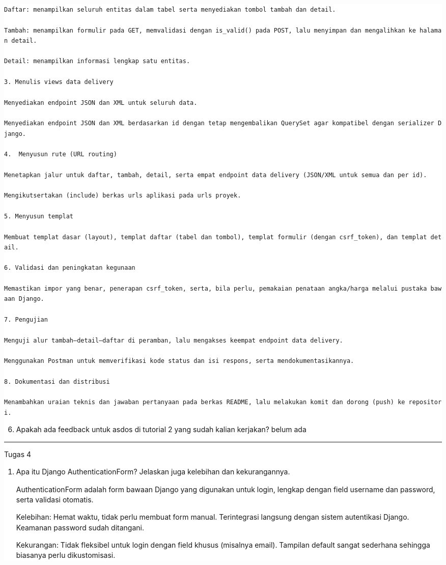     Daftar: menampilkan seluruh entitas dalam tabel serta menyediakan tombol tambah dan detail.

    Tambah: menampilkan formulir pada GET, memvalidasi dengan is_valid() pada POST, lalu menyimpan dan mengalihkan ke halaman detail.

    Detail: menampilkan informasi lengkap satu entitas.

    3. Menulis views data delivery

    Menyediakan endpoint JSON dan XML untuk seluruh data.

    Menyediakan endpoint JSON dan XML berdasarkan id dengan tetap mengembalikan QuerySet agar kompatibel dengan serializer Django.

    4.  Menyusun rute (URL routing)

    Menetapkan jalur untuk daftar, tambah, detail, serta empat endpoint data delivery (JSON/XML untuk semua dan per id).

    Mengikutsertakan (include) berkas urls aplikasi pada urls proyek.

    5. Menyusun templat

    Membuat templat dasar (layout), templat daftar (tabel dan tombol), templat formulir (dengan csrf_token), dan templat detail.

    6. Validasi dan peningkatan kegunaan

    Memastikan impor yang benar, penerapan csrf_token, serta, bila perlu, pemakaian penataan angka/harga melalui pustaka bawaan Django.

    7. Pengujian

    Menguji alur tambah–detail–daftar di peramban, lalu mengakses keempat endpoint data delivery.

    Menggunakan Postman untuk memverifikasi kode status dan isi respons, serta mendokumentasikannya.

    8. Dokumentasi dan distribusi

    Menambahkan uraian teknis dan jawaban pertanyaan pada berkas README, lalu melakukan komit dan dorong (push) ke repositori.

6. Apakah ada feedback untuk asdos di tutorial 2 yang sudah kalian kerjakan?
belum ada 


---------------------------------------------------------------------------------------------------
Tugas 4
1. Apa itu Django AuthenticationForm? Jelaskan juga kelebihan dan kekurangannya.

    AuthenticationForm adalah form bawaan Django yang digunakan untuk login, lengkap dengan field username dan password, serta validasi otomatis.

    Kelebihan:
    Hemat waktu, tidak perlu membuat form manual.
    Terintegrasi langsung dengan sistem autentikasi Django.
    Keamanan password sudah ditangani.

    Kekurangan:
    Tidak fleksibel untuk login dengan field khusus (misalnya email).
    Tampilan default sangat sederhana sehingga biasanya perlu dikustomisasi.
